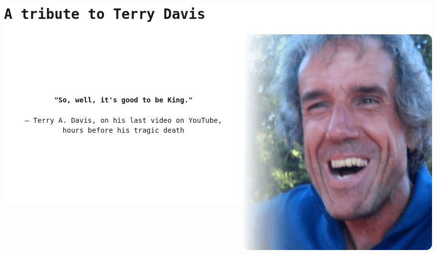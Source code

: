 <h1><samp>A tribute to Terry Davis</samp></h1>

<a href="./assets/Him_Smiling.png"><img src="./assets/Him_Smiling.png" align="right" width="380px" max-width="50%" /></a>
<p align="center">
    <samp>
    <br><br><br><br><br><br>
    <span style="vertical-align: middle;"><strong>"So, well, it's good to be King."</strong></span>
    <br><br>
    ― Terry A. Davis, on his last video on YouTube,<br>
    hours before his tragic death
    <br><br><br><br><br><br>
    </samp>
</p>

<br>
